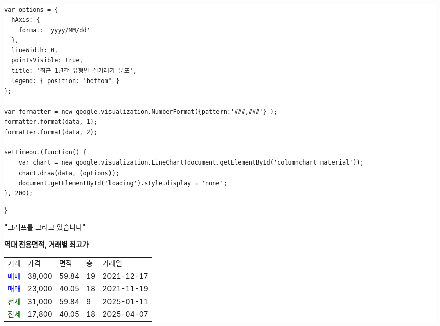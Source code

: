     var options = {
      hAxis: {
        format: 'yyyy/MM/dd'
      },    
      lineWidth: 0,
      pointsVisible: true,    
      title: '최근 1년간 유형별 실거래가 분포',
      legend: { position: 'bottom' }
    };

    var formatter = new google.visualization.NumberFormat({pattern:'###,###'} );
    formatter.format(data, 1);
    formatter.format(data, 2);
    
    setTimeout(function() {
        var chart = new google.visualization.LineChart(document.getElementById('columnchart_material'));
        chart.draw(data, (options));
        document.getElementById('loading').style.display = 'none';
    }, 200);
  }
</script>


<div id="loading" style="z-index:20; display: block; margin-left: 0px">"그래프를 그리고 있습니다"</div>
<div id="columnchart_material" style="width: 95%; margin-left: 0px; display: block"></div>

<b>역대 전용면적, 거래별 최고가</b>
<table class="sortable">
    <tr>
      <td>거래</td>
      <td>가격</td>
      <td>면적</td>
      <td>층</td>
      <td>거래일</td>
    </tr>
        <tr>
          <td><a style="color: blue">매매</a></td>
          <td>38,000</td>
          <td>59.84</td>
          <td>19</td>
          <td>2021-12-17</td>
        </tr>            <tr>
          <td><a style="color: blue">매매</a></td>
          <td>23,000</td>
          <td>40.05</td>
          <td>18</td>
          <td>2021-11-19</td>
        </tr>        
        <tr>
              <td><a style="color: darkgreen">전세</a></td>
              <td>31,000</td>
              <td>59.84</td>
              <td>9</td>
              <td>2025-01-11</td>
            </tr>            <tr>
              <td><a style="color: darkgreen">전세</a></td>
              <td>17,800</td>
              <td>40.05</td>
              <td>18</td>
              <td>2025-04-07</td>
            </tr>        
    